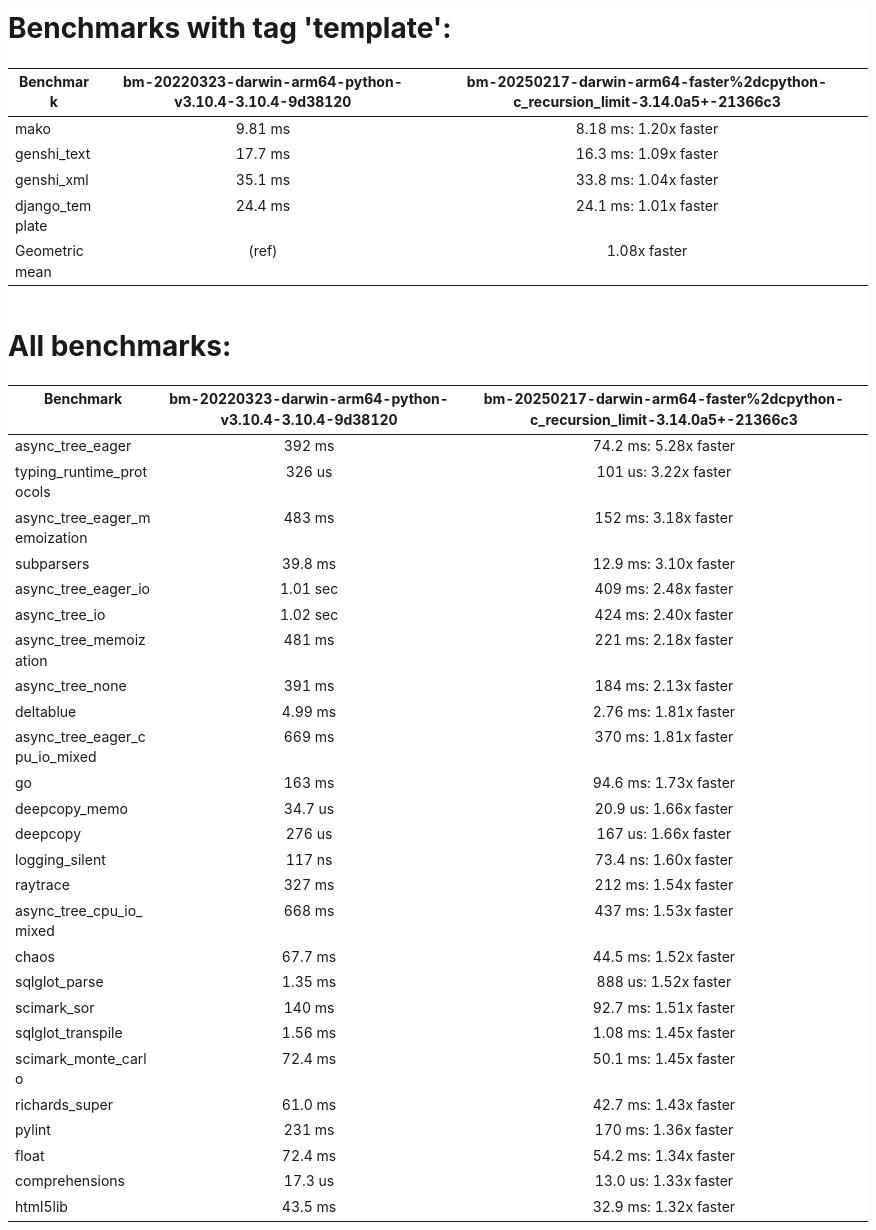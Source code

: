 Benchmarks with tag 'template':
===============================

| Benchmark       | bm-20220323-darwin-arm64-python-v3.10.4-3.10.4-9d38120 | bm-20250217-darwin-arm64-faster%2dcpython-c_recursion_limit-3.14.0a5+-21366c3 |
|-----------------|:------------------------------------------------------:|:-----------------------------------------------------------------------------:|
| mako            | 9.81 ms                                                | 8.18 ms: 1.20x faster                                                         |
| genshi_text     | 17.7 ms                                                | 16.3 ms: 1.09x faster                                                         |
| genshi_xml      | 35.1 ms                                                | 33.8 ms: 1.04x faster                                                         |
| django_template | 24.4 ms                                                | 24.1 ms: 1.01x faster                                                         |
| Geometric mean  | (ref)                                                  | 1.08x faster                                                                  |

All benchmarks:
===============

| Benchmark                     | bm-20220323-darwin-arm64-python-v3.10.4-3.10.4-9d38120 | bm-20250217-darwin-arm64-faster%2dcpython-c_recursion_limit-3.14.0a5+-21366c3 |
|-------------------------------|:------------------------------------------------------:|:-----------------------------------------------------------------------------:|
| async_tree_eager              | 392 ms                                                 | 74.2 ms: 5.28x faster                                                         |
| typing_runtime_protocols      | 326 us                                                 | 101 us: 3.22x faster                                                          |
| async_tree_eager_memoization  | 483 ms                                                 | 152 ms: 3.18x faster                                                          |
| subparsers                    | 39.8 ms                                                | 12.9 ms: 3.10x faster                                                         |
| async_tree_eager_io           | 1.01 sec                                               | 409 ms: 2.48x faster                                                          |
| async_tree_io                 | 1.02 sec                                               | 424 ms: 2.40x faster                                                          |
| async_tree_memoization        | 481 ms                                                 | 221 ms: 2.18x faster                                                          |
| async_tree_none               | 391 ms                                                 | 184 ms: 2.13x faster                                                          |
| deltablue                     | 4.99 ms                                                | 2.76 ms: 1.81x faster                                                         |
| async_tree_eager_cpu_io_mixed | 669 ms                                                 | 370 ms: 1.81x faster                                                          |
| go                            | 163 ms                                                 | 94.6 ms: 1.73x faster                                                         |
| deepcopy_memo                 | 34.7 us                                                | 20.9 us: 1.66x faster                                                         |
| deepcopy                      | 276 us                                                 | 167 us: 1.66x faster                                                          |
| logging_silent                | 117 ns                                                 | 73.4 ns: 1.60x faster                                                         |
| raytrace                      | 327 ms                                                 | 212 ms: 1.54x faster                                                          |
| async_tree_cpu_io_mixed       | 668 ms                                                 | 437 ms: 1.53x faster                                                          |
| chaos                         | 67.7 ms                                                | 44.5 ms: 1.52x faster                                                         |
| sqlglot_parse                 | 1.35 ms                                                | 888 us: 1.52x faster                                                          |
| scimark_sor                   | 140 ms                                                 | 92.7 ms: 1.51x faster                                                         |
| sqlglot_transpile             | 1.56 ms                                                | 1.08 ms: 1.45x faster                                                         |
| scimark_monte_carlo           | 72.4 ms                                                | 50.1 ms: 1.45x faster                                                         |
| richards_super                | 61.0 ms                                                | 42.7 ms: 1.43x faster                                                         |
| pylint                        | 231 ms                                                 | 170 ms: 1.36x faster                                                          |
| float                         | 72.4 ms                                                | 54.2 ms: 1.34x faster                                                         |
| comprehensions                | 17.3 us                                                | 13.0 us: 1.33x faster                                                         |
| html5lib                      | 43.5 ms                                                | 32.9 ms: 1.32x faster                                                         |